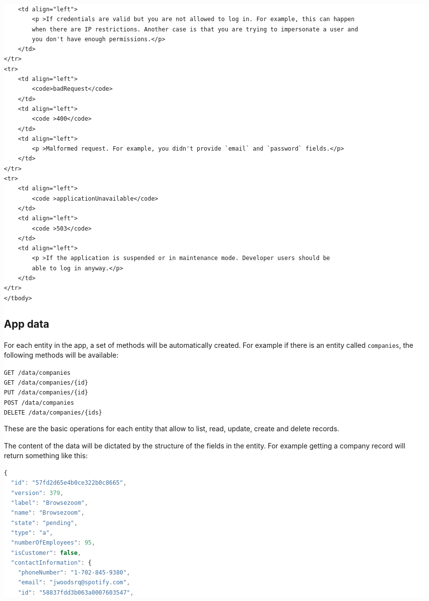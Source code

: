         <td align="left">
            <p >If credentials are valid but you are not allowed to log in. For example, this can happen 
            when there are IP restrictions. Another case is that you are trying to impersonate a user and 
            you don't have enough permissions.</p>
        </td>
    </tr>
    <tr>
        <td align="left">
            <code>badRequest</code>
        </td>
        <td align="left">
            <code >400</code>
        </td>
        <td align="left">
            <p >Malformed request. For example, you didn't provide `email` and `password` fields.</p>
        </td>
    </tr>
    <tr>
        <td align="left">
            <code >applicationUnavailable</code>
        </td>
        <td align="left">
            <code >503</code>
        </td>
        <td align="left">
            <p >If the application is suspended or in maintenance mode. Developer users should be 
            able to log in anyway.</p>
        </td>
    </tr>
    </tbody>
</table>

## App data

For each entity in the app, a set of methods will be automatically created. For example if there is 
an entity called `companies`, the following methods will be available:

```
GET /data/companies
GET /data/companies/{id}
PUT /data/companies/{id}
POST /data/companies
DELETE /data/companies/{ids}
```

These are the basic operations for each entity that allow to list, read, update, create and delete records.

The content of the data will be dictated by the structure of the fields in the entity. For example getting 
a company record will return something like this:

```js
{
  "id": "57fd2d65e4b0ce322b0c8665",
  "version": 379,
  "label": "Browsezoom",
  "name": "Browsezoom",
  "state": "pending",
  "type": "a",
  "numberOfEmployees": 95,
  "isCustomer": false,
  "contactInformation": {
    "phoneNumber": "1-702-845-9380",
    "email": "jwoodsrq@spotify.com",
    "id": "58837fdd3b063a0007603547",
```